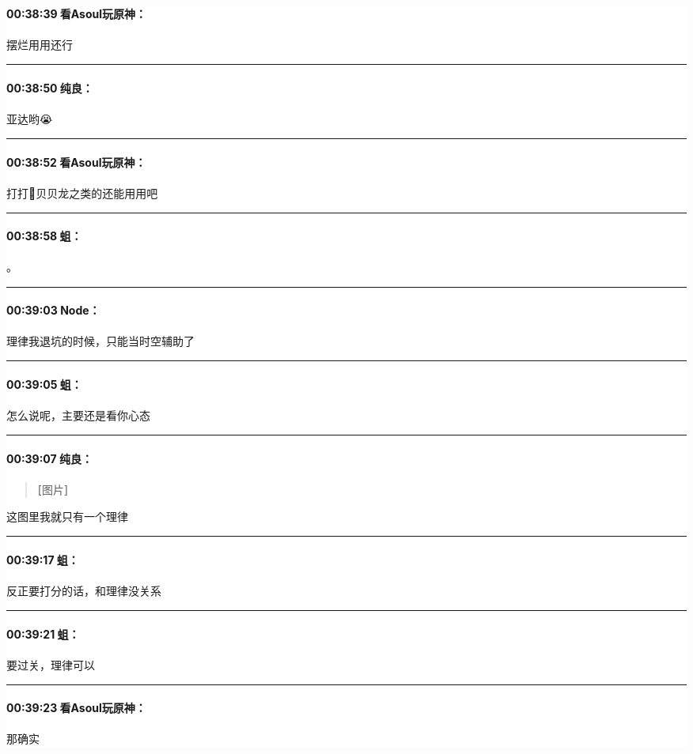 #### 00:38:39  看Asoul玩原神：

摆烂用用还行

*****

#### 00:38:50  纯良：

亚达哟😭

*****

#### 00:38:52  看Asoul玩原神：

打打🦊贝贝龙之类的还能用用吧

*****

#### 00:38:58  蛆：

。

*****

#### 00:39:03  Node：

理律我退坑的时候，只能当时空辅助了

*****

#### 00:39:05  蛆：

怎么说呢，主要还是看你心态

*****

#### 00:39:07  纯良：

<blockquote>[图片]</blockquote>
 这图里我就只有一个理律

*****

#### 00:39:17  蛆：

反正要打分的话，和理律没关系

*****

#### 00:39:21  蛆：

要过关，理律可以

*****

#### 00:39:23  看Asoul玩原神：

那确实
